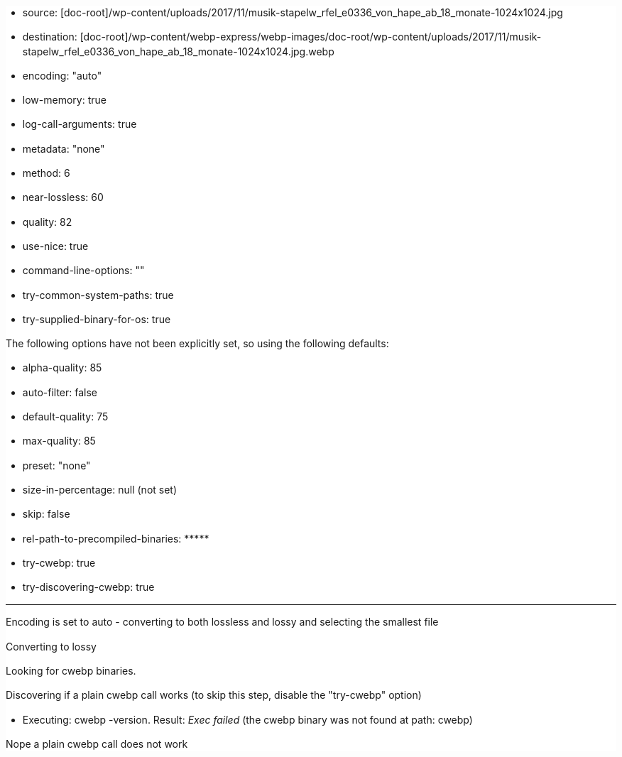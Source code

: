- source: [doc-root]/wp-content/uploads/2017/11/musik-stapelw_rfel_e0336_von_hape_ab_18_monate-1024x1024.jpg

- destination: [doc-root]/wp-content/webp-express/webp-images/doc-root/wp-content/uploads/2017/11/musik-stapelw_rfel_e0336_von_hape_ab_18_monate-1024x1024.jpg.webp

- encoding: "auto"

- low-memory: true

- log-call-arguments: true

- metadata: "none"

- method: 6

- near-lossless: 60

- quality: 82

- use-nice: true

- command-line-options: ""

- try-common-system-paths: true

- try-supplied-binary-for-os: true


The following options have not been explicitly set, so using the following defaults:

- alpha-quality: 85

- auto-filter: false

- default-quality: 75

- max-quality: 85

- preset: "none"

- size-in-percentage: null (not set)

- skip: false

- rel-path-to-precompiled-binaries: *****

- try-cwebp: true

- try-discovering-cwebp: true

------------


Encoding is set to auto - converting to both lossless and lossy and selecting the smallest file


Converting to lossy

Looking for cwebp binaries.

Discovering if a plain cwebp call works (to skip this step, disable the "try-cwebp" option)

- Executing: cwebp -version. Result: *Exec failed* (the cwebp binary was not found at path: cwebp)

Nope a plain cwebp call does not work
